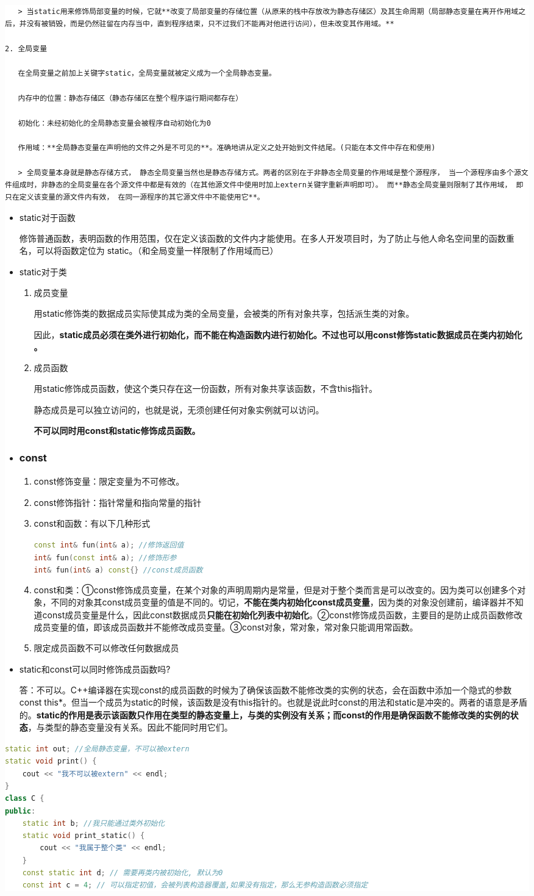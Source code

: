        > 当static用来修饰局部变量的时候，它就**改变了局部变量的存储位置（从原来的栈中存放改为静态存储区）及其生命周期（局部静态变量在离开作用域之后，并没有被销毁，而是仍然驻留在内存当中，直到程序结束，只不过我们不能再对他进行访问），但未改变其作用域。**

    2. 全局变量

       在全局变量之前加上关键字static，全局变量就被定义成为一个全局静态变量。

       内存中的位置：静态存储区（静态存储区在整个程序运行期间都存在）

       初始化：未经初始化的全局静态变量会被程序自动初始化为0

       作用域：**全局静态变量在声明他的文件之外是不可见的**。准确地讲从定义之处开始到文件结尾。(只能在本文件中存在和使用)

       > 全局变量本身就是静态存储方式， 静态全局变量当然也是静态存储方式。两者的区别在于非静态全局变量的作用域是整个源程序， 当一个源程序由多个源文件组成时，非静态的全局变量在各个源文件中都是有效的（在其他源文件中使用时加上extern关键字重新声明即可）。 而**静态全局变量则限制了其作用域， 即只在定义该变量的源文件内有效， 在同一源程序的其它源文件中不能使用它**。

  - static对于函数

    修饰普通函数，表明函数的作用范围，仅在定义该函数的文件内才能使用。在多人开发项目时，为了防止与他人命名空间里的函数重名，可以将函数定位为 static。（和全局变量一样限制了作用域而已）

  - static对于类

    1. 成员变量

       用static修饰类的数据成员实际使其成为类的全局变量，会被类的所有对象共享，包括派生类的对象。

       因此，**static成员必须在类外进行初始化，而不能在构造函数内进行初始化。不过也可以用const修饰static数据成员在类内初始化 。**

    2. 成员函数

       用static修饰成员函数，使这个类只存在这一份函数，所有对象共享该函数，不含this指针。

       静态成员是可以独立访问的，也就是说，无须创建任何对象实例就可以访问。

       **不可以同时用const和static修饰成员函数。**

- ### **const**

  1. const修饰变量：限定变量为不可修改。

  2. const修饰指针：指针常量和指向常量的指针

  3. const和函数：有以下几种形式

     ```CPP
     const int& fun(int& a); //修饰返回值
     int& fun(const int& a); //修饰形参
     int& fun(int& a) const{} //const成员函数
     ```

  4. const和类：①const修饰成员变量，在某个对象的声明周期内是常量，但是对于整个类而言是可以改变的。因为类可以创建多个对象，不同的对象其const成员变量的值是不同的。切记，**不能在类内初始化const成员变量**，因为类的对象没创建前，编译器并不知道const成员变量是什么，因此const数据成员**只能在初始化列表中初始化**。②const修饰成员函数，主要目的是防止成员函数修改成员变量的值，即该成员函数并不能修改成员变量。③const对象，常对象，常对象只能调用常函数。

  5. 限定成员函数不可以修改任何数据成员

- static和const可以同时修饰成员函数吗?

  答：不可以。C++编译器在实现const的成员函数的时候为了确保该函数不能修改类的实例的状态，会在函数中添加一个隐式的参数const this*。但当一个成员为static的时候，该函数是没有this指针的。也就是说此时const的用法和static是冲突的。两者的语意是矛盾的。**static的作用是表示该函数只作用在类型的静态变量上，与类的实例没有关系；而const的作用是确保函数不能修改类的实例的状态**，与类型的静态变量没有关系。因此不能同时用它们。

````cpp
static int out; //全局静态变量，不可以被extern
static void print() {
    cout << "我不可以被extern" << endl;
}
class C {
public:
    static int b; //我只能通过类外初始化
    static void print_static() {
        cout << "我属于整个类" << endl;
    }
    const static int d; // 需要再类内被初始化, 默认为0
    const int c = 4; // 可以指定初值，会被列表构造器覆盖,如果没有指定，那么无参构造函数必须指定
````